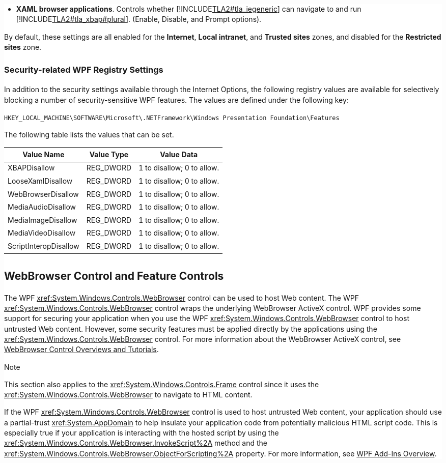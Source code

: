 -   **XAML browser applications**. Controls whether                          [!INCLUDE[TLA2#tla_iegeneric](../../../includes/tla2sharptla-iegeneric-md.md)] can navigate to and run                          [!INCLUDE[TLA2#tla_xbap#plural](../../../includes/tla2sharptla-xbapsharpplural-md.md)]. (Enable, Disable, and Prompt options).  
  
 By default, these settings are all enabled for the                  **Internet**,                  **Local intranet**, and                  **Trusted sites** zones, and disabled for the                  **Restricted sites** zone.  
  
<a name="Security_Settings_for_IE6_and_Below"></a>   
### Security-related WPF Registry Settings  
 In addition to the security settings available through the Internet Options, the following registry values are available for selectively blocking a number of security-sensitive WPF features. The values are defined under the following key:  
  
 `HKEY_LOCAL_MACHINE\SOFTWARE\Microsoft\.NETFramework\Windows Presentation Foundation\Features`  
  
 The following table lists the values that can be set.  
  
|Value Name|Value Type|Value Data|  
|----------------|----------------|----------------|  
|XBAPDisallow|REG_DWORD|1 to disallow; 0 to allow.|  
|LooseXamlDisallow|REG_DWORD|1 to disallow; 0 to allow.|  
|WebBrowserDisallow|REG_DWORD|1 to disallow; 0 to allow.|  
|MediaAudioDisallow|REG_DWORD|1 to disallow; 0 to allow.|  
|MediaImageDisallow|REG_DWORD|1 to disallow; 0 to allow.|  
|MediaVideoDisallow|REG_DWORD|1 to disallow; 0 to allow.|  
|ScriptInteropDisallow|REG_DWORD|1 to disallow; 0 to allow.|  
  
<a name="webbrowser_control_and_feature_controls"></a>   
## WebBrowser Control and Feature Controls  
 The                  WPF                  <xref:System.Windows.Controls.WebBrowser> control can be used to host Web content. The WPF                  <xref:System.Windows.Controls.WebBrowser> control wraps the underlying WebBrowser ActiveX control. WPF provides some support for securing your application when you use the WPF                  <xref:System.Windows.Controls.WebBrowser> control to host untrusted Web content. However, some security features must be applied directly by the applications using the                  <xref:System.Windows.Controls.WebBrowser> control. For more information about the WebBrowser ActiveX control, see                  [WebBrowser Control Overviews and Tutorials](http://go.microsoft.com/fwlink/?LinkId=179388).  
  
> [!NOTE]
>  This section also applies to the                      <xref:System.Windows.Controls.Frame> control since it uses the                      <xref:System.Windows.Controls.WebBrowser> to navigate to HTML content.  
  
 If the WPF                  <xref:System.Windows.Controls.WebBrowser> control is used to host untrusted Web content, your application should use a partial-trust                  <xref:System.AppDomain> to help insulate your application code from potentially malicious HTML script code. This is especially true if your application is interacting with the hosted script by using the                  <xref:System.Windows.Controls.WebBrowser.InvokeScript%2A> method and the                  <xref:System.Windows.Controls.WebBrowser.ObjectForScripting%2A> property. For more information, see                  [WPF Add-Ins Overview](../../../docs/framework/wpf/app-development/wpf-add-ins-overview.md).  
  